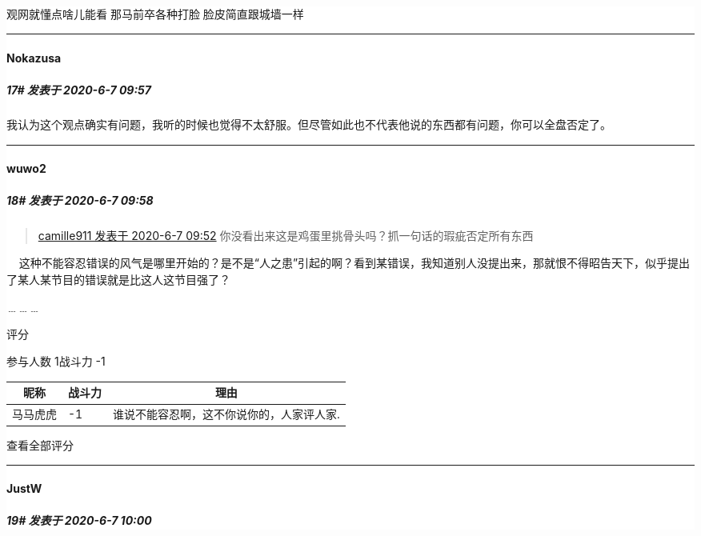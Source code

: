 


观网就懂点啥儿能看 那马前卒各种打脸 脸皮简直跟城墙一样







-----

####  Nokazusa  
##### 17#       发表于 2020-6-7 09:57




我认为这个观点确实有问题，我听的时候也觉得不太舒服。但尽管如此也不代表他说的东西都有问题，你可以全盘否定了。







-----

####  wuwo2  
##### 18#       发表于 2020-6-7 09:58



<blockquote><a href="httphttps://bbs.saraba1st.com/2b/forum.php?mod=redirect&amp;goto=findpost&amp;pid=47706598&amp;ptid=1940087" target="_blank">camille911 发表于 2020-6-7 09:52</a>
你没看出来这是鸡蛋里挑骨头吗？抓一句话的瑕疵否定所有东西</blockquote>
    这种不能容忍错误的风气是哪里开始的？是不是“人之患”引起的啊？看到某错误，我知道别人没提出来，那就恨不得昭告天下，似乎提出了某人某节目的错误就是比这人这节目强了？



﹍﹍﹍

评分





 参与人数 1战斗力 -1

|昵称|战斗力|理由|
|----|---|---|
| 马马虎虎|-1|谁说不能容忍啊，这不你说你的，人家评人家.|



查看全部评分






-----

####  JustW  
##### 19#       发表于 2020-6-7 10:00
